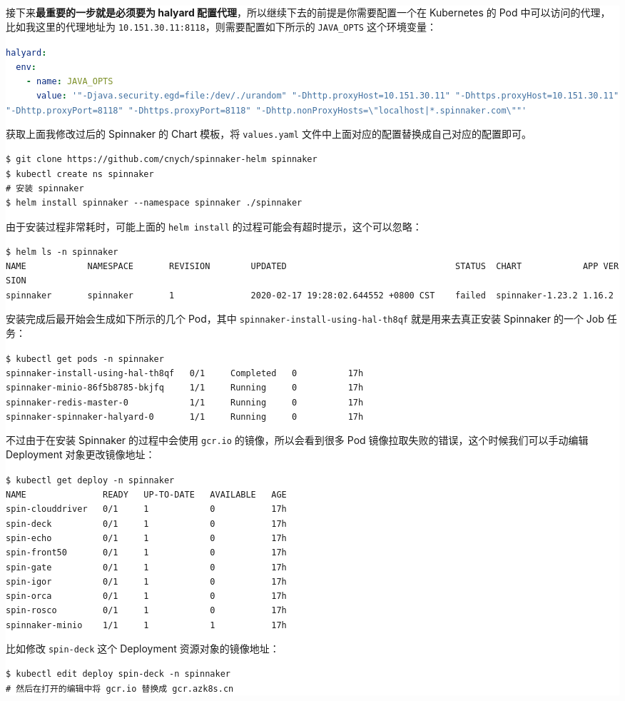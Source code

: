接下来**最重要的一步就是必须要为 halyard 配置代理**，所以继续下去的前提是你需要配置一个在 Kubernetes 的 Pod 中可以访问的代理，比如我这里的代理地址为 `10.151.30.11:8118`，则需要配置如下所示的 `JAVA_OPTS` 这个环境变量：
```yaml
halyard:
  env:
    - name: JAVA_OPTS
      value: '"-Djava.security.egd=file:/dev/./urandom" "-Dhttp.proxyHost=10.151.30.11" "-Dhttps.proxyHost=10.151.30.11" "-Dhttp.proxyPort=8118" "-Dhttps.proxyPort=8118" "-Dhttp.nonProxyHosts=\"localhost|*.spinnaker.com\""'
```

获取上面我修改过后的 Spinnaker 的 Chart 模板，将 `values.yaml` 文件中上面对应的配置替换成自己对应的配置即可。
```shell
$ git clone https://github.com/cnych/spinnaker-helm spinnaker
$ kubectl create ns spinnaker
# 安装 spinnaker
$ helm install spinnaker --namespace spinnaker ./spinnaker
```

由于安装过程非常耗时，可能上面的 `helm install` 的过程可能会有超时提示，这个可以忽略：
```shell
$ helm ls -n spinnaker
NAME            NAMESPACE       REVISION        UPDATED                                 STATUS  CHART            APP VERSION
spinnaker       spinnaker       1               2020-02-17 19:28:02.644552 +0800 CST    failed  spinnaker-1.23.2 1.16.2 
```

安装完成后最开始会生成如下所示的几个 Pod，其中 `spinnaker-install-using-hal-th8qf` 就是用来去真正安装 Spinnaker 的一个 Job 任务：
```shell
$ kubectl get pods -n spinnaker
spinnaker-install-using-hal-th8qf   0/1     Completed   0          17h
spinnaker-minio-86f5b8785-bkjfq     1/1     Running     0          17h
spinnaker-redis-master-0            1/1     Running     0          17h
spinnaker-spinnaker-halyard-0       1/1     Running     0          17h
```

不过由于在安装 Spinnaker 的过程中会使用 `gcr.io` 的镜像，所以会看到很多 Pod 镜像拉取失败的错误，这个时候我们可以手动编辑 Deployment 对象更改镜像地址：
```shell
$ kubectl get deploy -n spinnaker
NAME               READY   UP-TO-DATE   AVAILABLE   AGE
spin-clouddriver   0/1     1            0           17h
spin-deck          0/1     1            0           17h
spin-echo          0/1     1            0           17h
spin-front50       0/1     1            0           17h
spin-gate          0/1     1            0           17h
spin-igor          0/1     1            0           17h
spin-orca          0/1     1            0           17h
spin-rosco         0/1     1            0           17h
spinnaker-minio    1/1     1            1           17h
```

比如修改 `spin-deck` 这个 Deployment 资源对象的镜像地址：
```shell
$ kubectl edit deploy spin-deck -n spinnaker
# 然后在打开的编辑中将 gcr.io 替换成 gcr.azk8s.cn
```
